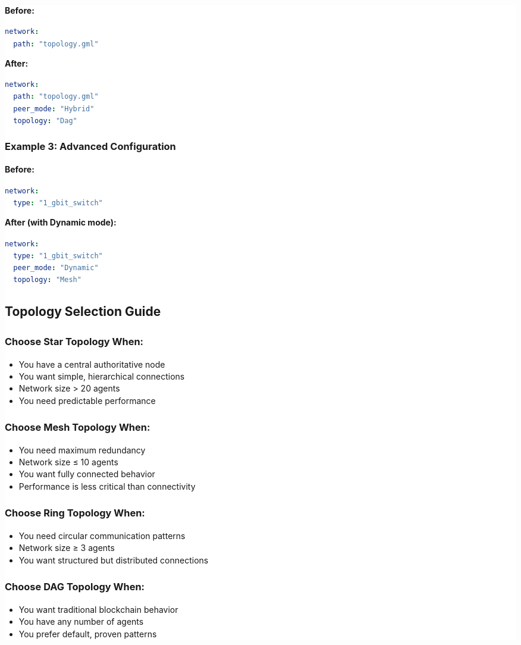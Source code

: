 **Before:**
```yaml
network:
  path: "topology.gml"
```

**After:**
```yaml
network:
  path: "topology.gml"
  peer_mode: "Hybrid"
  topology: "Dag"
```

### Example 3: Advanced Configuration

**Before:**
```yaml
network:
  type: "1_gbit_switch"
```

**After (with Dynamic mode):**
```yaml
network:
  type: "1_gbit_switch"
  peer_mode: "Dynamic"
  topology: "Mesh"
```

## Topology Selection Guide

### Choose Star Topology When:
- You have a central authoritative node
- You want simple, hierarchical connections
- Network size > 20 agents
- You need predictable performance

### Choose Mesh Topology When:
- You need maximum redundancy
- Network size ≤ 10 agents
- You want fully connected behavior
- Performance is less critical than connectivity

### Choose Ring Topology When:
- You need circular communication patterns
- Network size ≥ 3 agents
- You want structured but distributed connections

### Choose DAG Topology When:
- You want traditional blockchain behavior
- You have any number of agents
- You prefer default, proven patterns

